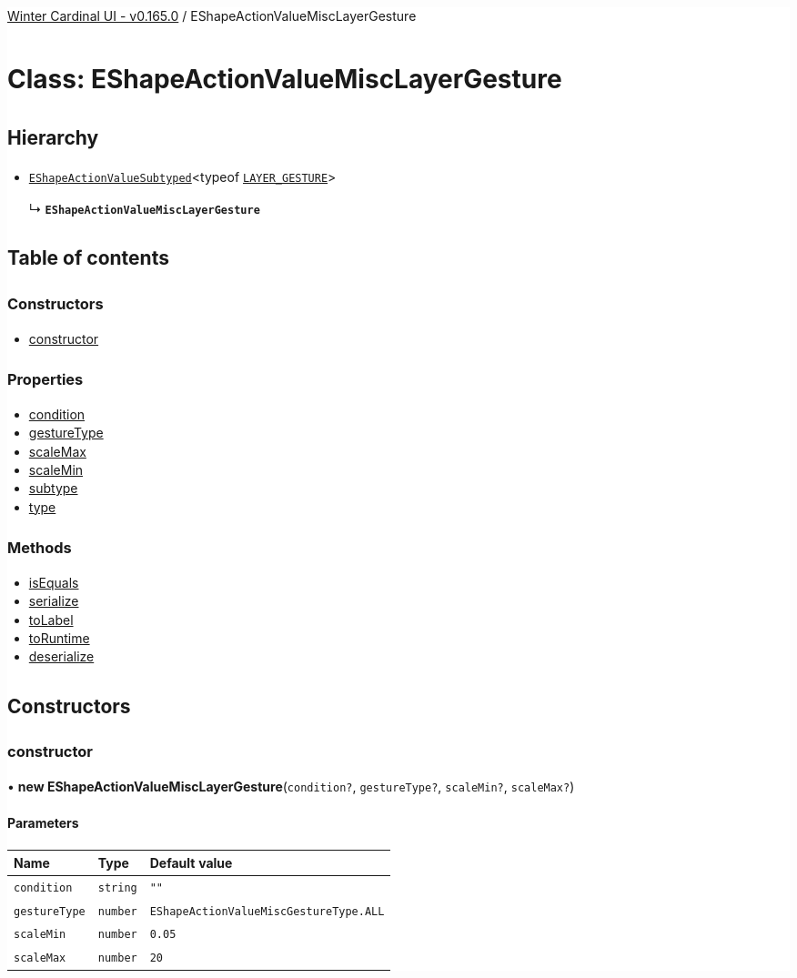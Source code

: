 [Winter Cardinal UI - v0.165.0](../index.md) / EShapeActionValueMiscLayerGesture

# Class: EShapeActionValueMiscLayerGesture

## Hierarchy

- [`EShapeActionValueSubtyped`](EShapeActionValueSubtyped.md)<typeof [`LAYER_GESTURE`](../index.md#layer_gesture)\>

  ↳ **`EShapeActionValueMiscLayerGesture`**

## Table of contents

### Constructors

- [constructor](EShapeActionValueMiscLayerGesture.md#constructor)

### Properties

- [condition](EShapeActionValueMiscLayerGesture.md#condition)
- [gestureType](EShapeActionValueMiscLayerGesture.md#gesturetype)
- [scaleMax](EShapeActionValueMiscLayerGesture.md#scalemax)
- [scaleMin](EShapeActionValueMiscLayerGesture.md#scalemin)
- [subtype](EShapeActionValueMiscLayerGesture.md#subtype)
- [type](EShapeActionValueMiscLayerGesture.md#type)

### Methods

- [isEquals](EShapeActionValueMiscLayerGesture.md#isequals)
- [serialize](EShapeActionValueMiscLayerGesture.md#serialize)
- [toLabel](EShapeActionValueMiscLayerGesture.md#tolabel)
- [toRuntime](EShapeActionValueMiscLayerGesture.md#toruntime)
- [deserialize](EShapeActionValueMiscLayerGesture.md#deserialize)

## Constructors

### constructor

• **new EShapeActionValueMiscLayerGesture**(`condition?`, `gestureType?`, `scaleMin?`, `scaleMax?`)

#### Parameters

| Name | Type | Default value |
| :------ | :------ | :------ |
| `condition` | `string` | `""` |
| `gestureType` | `number` | `EShapeActionValueMiscGestureType.ALL` |
| `scaleMin` | `number` | `0.05` |
| `scaleMax` | `number` | `20` |
